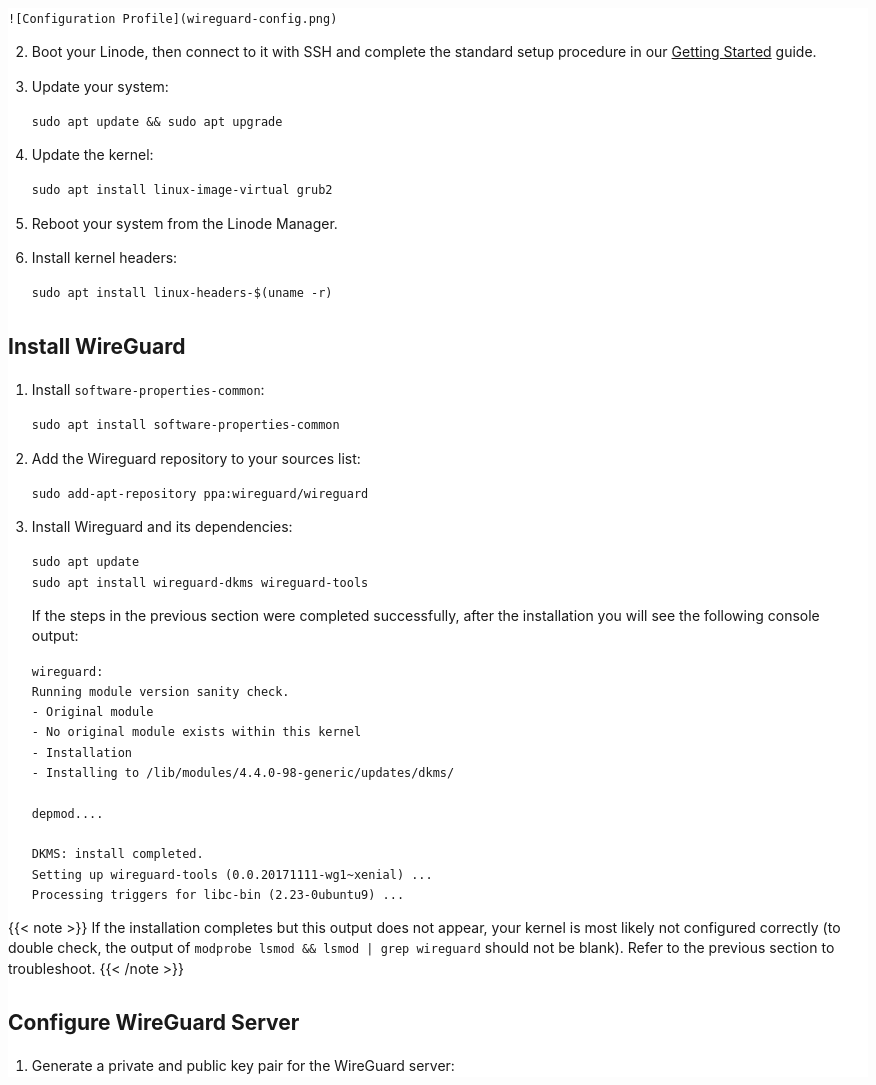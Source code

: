     ![Configuration Profile](wireguard-config.png)

2.  Boot your Linode, then connect to it with SSH and complete the standard setup procedure in our [Getting Started](/docs/getting-started) guide.

3.  Update your system:

        sudo apt update && sudo apt upgrade

4.  Update the kernel:

        sudo apt install linux-image-virtual grub2

5.  Reboot your system from the Linode Manager.

6.  Install kernel headers:

        sudo apt install linux-headers-$(uname -r)

## Install WireGuard

1.  Install `software-properties-common`:

        sudo apt install software-properties-common

2.  Add the Wireguard repository to your sources list:

        sudo add-apt-repository ppa:wireguard/wireguard

3.  Install Wireguard and its dependencies:

        sudo apt update
        sudo apt install wireguard-dkms wireguard-tools

    If the steps in the previous section were completed successfully, after the installation you will see the following console output:

        wireguard:
        Running module version sanity check.
        - Original module
        - No original module exists within this kernel
        - Installation
        - Installing to /lib/modules/4.4.0-98-generic/updates/dkms/

        depmod....

        DKMS: install completed.
        Setting up wireguard-tools (0.0.20171111-wg1~xenial) ...
        Processing triggers for libc-bin (2.23-0ubuntu9) ...
  {{< note >}}
If the installation completes but this output does not appear, your kernel is most likely not configured correctly (to double check, the output of `modprobe lsmod && lsmod | grep wireguard` should not be blank). Refer to the previous section to troubleshoot.
{{< /note >}}

## Configure WireGuard Server

1.  Generate a private and public key pair for the WireGuard server:
